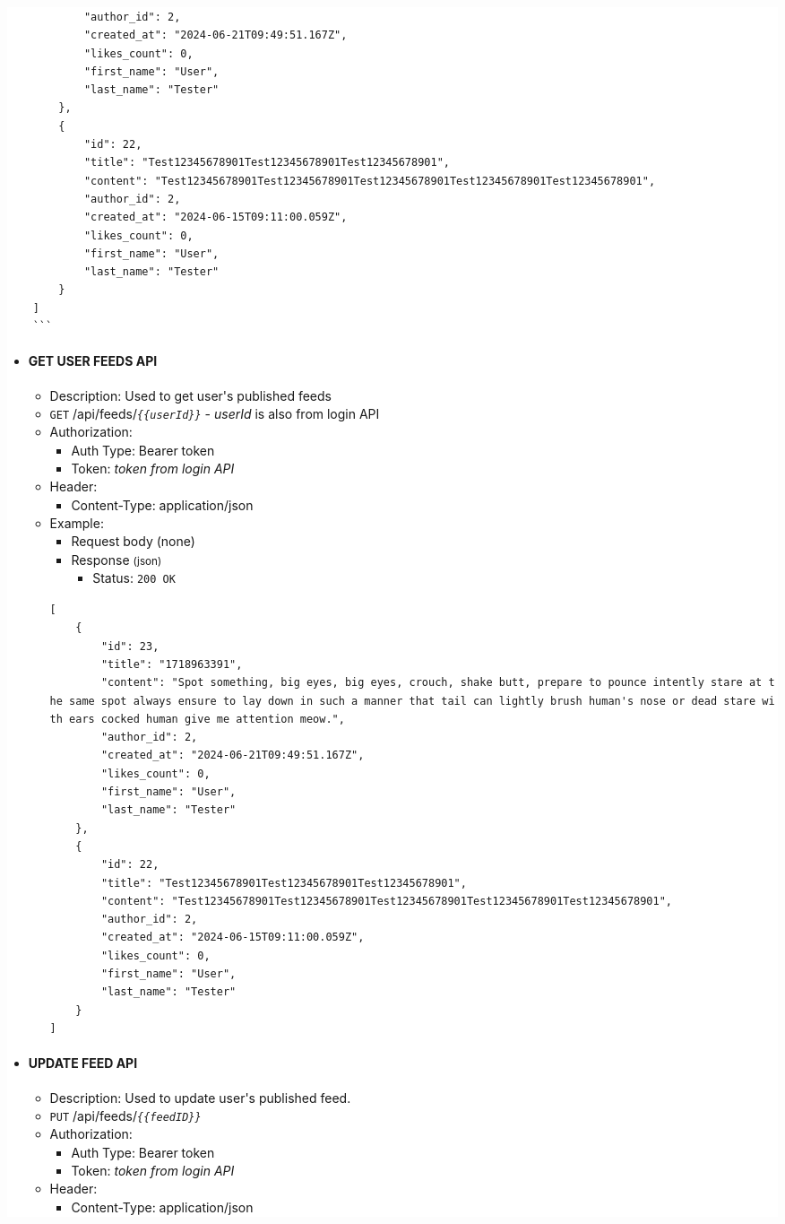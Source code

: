                 "author_id": 2,
                "created_at": "2024-06-21T09:49:51.167Z",
                "likes_count": 0,
                "first_name": "User",
                "last_name": "Tester"
            },
            {
                "id": 22,
                "title": "Test12345678901Test12345678901Test12345678901",
                "content": "Test12345678901Test12345678901Test12345678901Test12345678901Test12345678901",
                "author_id": 2,
                "created_at": "2024-06-15T09:11:00.059Z",
                "likes_count": 0,
                "first_name": "User",
                "last_name": "Tester"
            }
        ]
        ```
- #### GET USER FEEDS API
    - Description: Used to get user's published feeds
    - ```GET``` /api/feeds/*```{{userId}}```* - *userId* is also from login API
    - Authorization:
        - Auth Type: Bearer token
        - Token: *token from login API*
    - Header:
        - Content-Type: application/json
    - Example:
        - Request body (none)
        - Response <small>(json)</small>
            - Status: ```200 OK```
        ```
        [
            {
                "id": 23,
                "title": "1718963391",
                "content": "Spot something, big eyes, big eyes, crouch, shake butt, prepare to pounce intently stare at the same spot always ensure to lay down in such a manner that tail can lightly brush human's nose or dead stare with ears cocked human give me attention meow.",
                "author_id": 2,
                "created_at": "2024-06-21T09:49:51.167Z",
                "likes_count": 0,
                "first_name": "User",
                "last_name": "Tester"
            },
            {
                "id": 22,
                "title": "Test12345678901Test12345678901Test12345678901",
                "content": "Test12345678901Test12345678901Test12345678901Test12345678901Test12345678901",
                "author_id": 2,
                "created_at": "2024-06-15T09:11:00.059Z",
                "likes_count": 0,
                "first_name": "User",
                "last_name": "Tester"
            }
        ]
        ```
- #### UPDATE FEED API
    - Description: Used to update user's published feed.
    - ```PUT``` /api/feeds/*```{{feedID}}```*
    - Authorization:
        - Auth Type: Bearer token
        - Token: *token from login API*
    - Header:
        - Content-Type: application/json